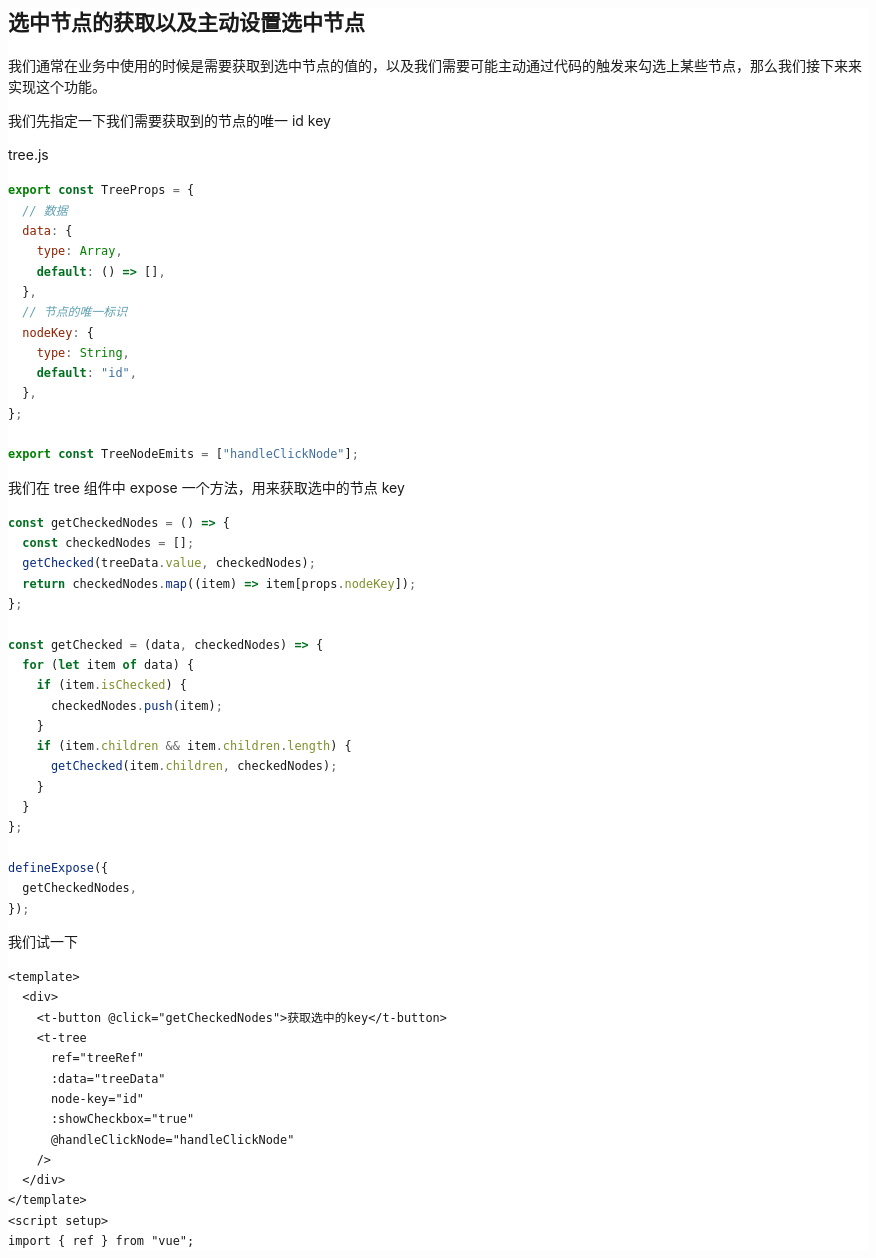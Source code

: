 ## 选中节点的获取以及主动设置选中节点

我们通常在业务中使用的时候是需要获取到选中节点的值的，以及我们需要可能主动通过代码的触发来勾选上某些节点，那么我们接下来来实现这个功能。

我们先指定一下我们需要获取到的节点的唯一 id key

tree.js

```js
export const TreeProps = {
  // 数据
  data: {
    type: Array,
    default: () => [],
  },
  // 节点的唯一标识
  nodeKey: {
    type: String,
    default: "id",
  },
};

export const TreeNodeEmits = ["handleClickNode"];
```

我们在 tree 组件中 expose 一个方法，用来获取选中的节点 key

```js
const getCheckedNodes = () => {
  const checkedNodes = [];
  getChecked(treeData.value, checkedNodes);
  return checkedNodes.map((item) => item[props.nodeKey]);
};

const getChecked = (data, checkedNodes) => {
  for (let item of data) {
    if (item.isChecked) {
      checkedNodes.push(item);
    }
    if (item.children && item.children.length) {
      getChecked(item.children, checkedNodes);
    }
  }
};

defineExpose({
  getCheckedNodes,
});
```

我们试一下

```vue
<template>
  <div>
    <t-button @click="getCheckedNodes">获取选中的key</t-button>
    <t-tree
      ref="treeRef"
      :data="treeData"
      node-key="id"
      :showCheckbox="true"
      @handleClickNode="handleClickNode"
    />
  </div>
</template>
<script setup>
import { ref } from "vue";
```